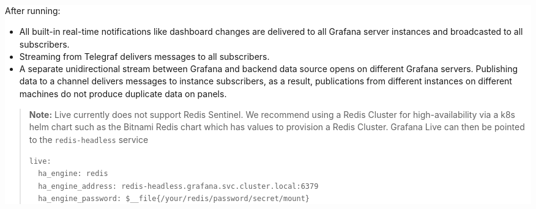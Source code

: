 After running:

- All built-in real-time notifications like dashboard changes are delivered to all Grafana server instances and broadcasted to all subscribers.
- Streaming from Telegraf delivers messages to all subscribers.
- A separate unidirectional stream between Grafana and backend data source opens on different Grafana servers. Publishing data to a channel delivers messages to instance subscribers, as a result, publications from different instances on different machines do not produce duplicate data on panels.

> **Note:** Live currently does not support Redis Sentinel.  We recommend using a Redis Cluster for high-availability via a k8s helm chart such as the Bitnami Redis chart which has values to provision a Redis Cluster.  Grafana Live can then be pointed to the `redis-headless` service
>
> ```
> live:
>   ha_engine: redis
>   ha_engine_address: redis-headless.grafana.svc.cluster.local:6379
>   ha_engine_password: $__file{/your/redis/password/secret/mount}
> ```

